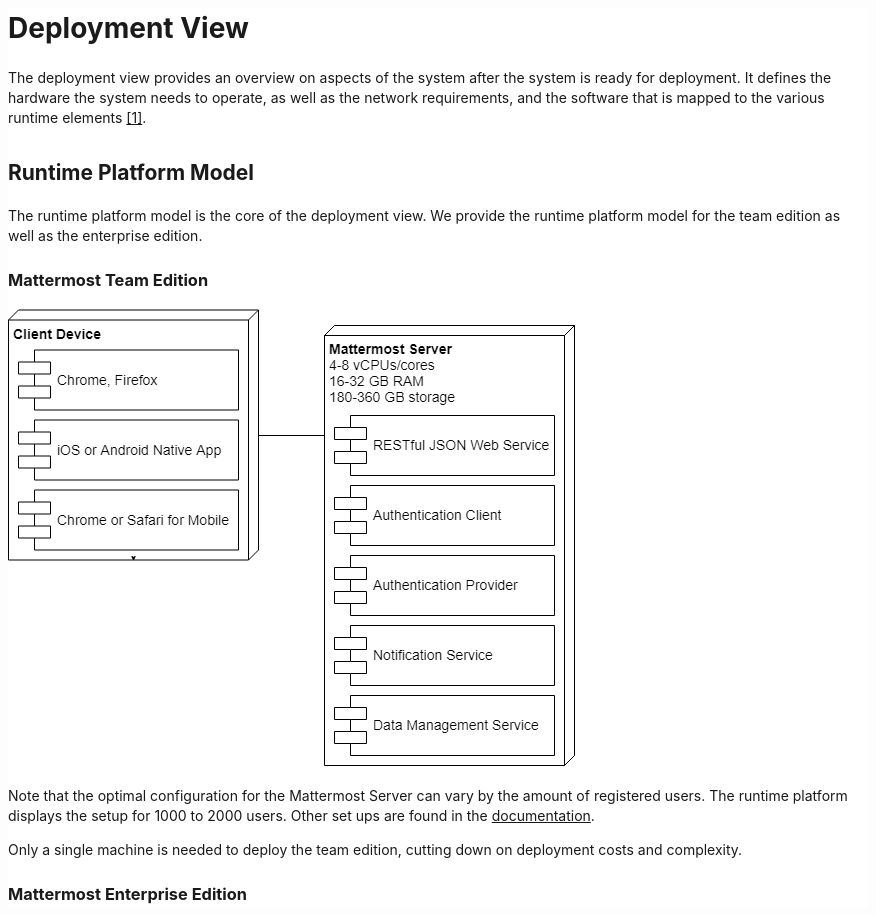 # <a name="deploy">Deployment View</a>
The deployment view provides an overview on aspects of the system after the system is ready for deployment. It defines the hardware the system needs to operate, as well as the network requirements, and the software that is mapped to the various runtime elements [[1]](#book1).

## Runtime Platform Model
The runtime platform model is the core of the deployment view. We provide the runtime platform model for the team edition as well as the enterprise edition.

### Mattermost Team Edition
![alt text](./images/mattermost_team.png "Mattermost Enterprise Runtime Platform Model")

Note that the optimal configuration for the Mattermost Server can vary by the amount of registered users. The runtime platform displays the setup for 1000 to 2000 users. Other set ups are found in the [documentation](https://docs.mattermost.com/install/requirements.html).

Only a single machine is needed to deploy the team edition, cutting down on deployment costs and complexity.

### Mattermost Enterprise Edition